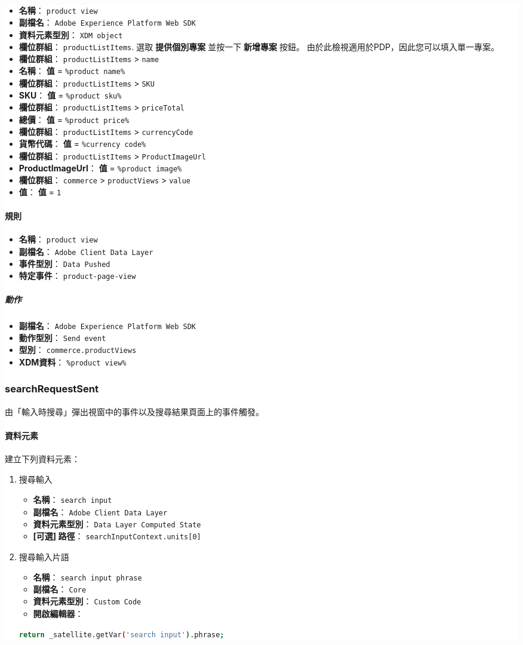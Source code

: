    - **名稱**： `product view`
   - **副檔名**： `Adobe Experience Platform Web SDK`
   - **資料元素型別**： `XDM object`
   - **欄位群組**： `productListItems`. 選取 **提供個別專案** 並按一下 **新增專案** 按鈕。 由於此檢視適用於PDP，因此您可以填入單一專案。
   - **欄位群組**： `productListItems` > `name`
   - **名稱**： **值** = `%product name%`
   - **欄位群組**： `productListItems` > `SKU`
   - **SKU**： **值** = `%product sku%`
   - **欄位群組**： `productListItems` > `priceTotal`
   - **總價**： **值** = `%product price%`
   - **欄位群組**： `productListItems` > `currencyCode`
   - **貨幣代碼**： **值** = `%currency code%`
   - **欄位群組**： `productListItems` > `ProductImageUrl`
   - **ProductImageUrl**： **值** = `%product image%`
   - **欄位群組**： `commerce` > `productViews` > `value`
   - **值**： **值** = `1`

#### 規則 

- **名稱**： `product view`
- **副檔名**： `Adobe Client Data Layer`
- **事件型別**： `Data Pushed`
- **特定事件**： `product-page-view`

##### 動作

- **副檔名**： `Adobe Experience Platform Web SDK`
- **動作型別**： `Send event`
- **型別**： `commerce.productViews`
- **XDM資料**： `%product view%`

### searchRequestSent

由「輸入時搜尋」彈出視窗中的事件以及搜尋結果頁面上的事件觸發。

#### 資料元素

建立下列資料元素：

1. 搜尋輸入

   - **名稱**： `search input`
   - **副檔名**： `Adobe Client Data Layer`
   - **資料元素型別**： `Data Layer Computed State`
   - **[可選] 路徑**： `searchInputContext.units[0]`

1. 搜尋輸入片語

   - **名稱**： `search input phrase`
   - **副檔名**： `Core`
   - **資料元素型別**： `Custom Code`
   - **開啟編輯器**：

   ```bash
   return _satellite.getVar('search input').phrase;
   ```
